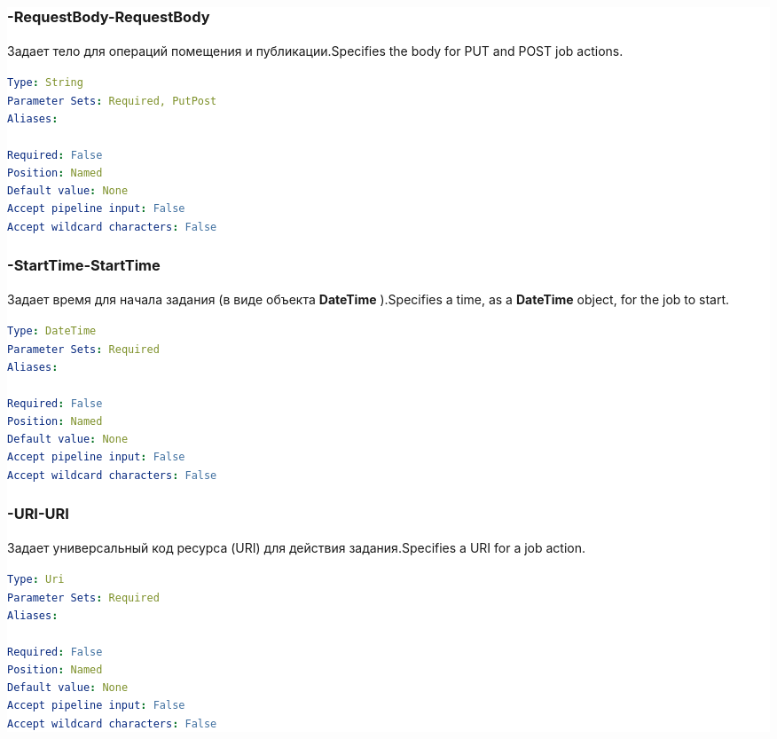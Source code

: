 ### <span data-ttu-id="6776a-192">-RequestBody</span><span class="sxs-lookup"><span data-stu-id="6776a-192">-RequestBody</span></span>
<span data-ttu-id="6776a-193">Задает тело для операций помещения и публикации.</span><span class="sxs-lookup"><span data-stu-id="6776a-193">Specifies the body for PUT and POST job actions.</span></span>

```yaml
Type: String
Parameter Sets: Required, PutPost
Aliases: 

Required: False
Position: Named
Default value: None
Accept pipeline input: False
Accept wildcard characters: False
```

### <span data-ttu-id="6776a-194">-StartTime</span><span class="sxs-lookup"><span data-stu-id="6776a-194">-StartTime</span></span>
<span data-ttu-id="6776a-195">Задает время для начала задания (в виде объекта **DateTime** ).</span><span class="sxs-lookup"><span data-stu-id="6776a-195">Specifies a time, as a **DateTime** object, for the job to start.</span></span>

```yaml
Type: DateTime
Parameter Sets: Required
Aliases: 

Required: False
Position: Named
Default value: None
Accept pipeline input: False
Accept wildcard characters: False
```

### <span data-ttu-id="6776a-196">-URI</span><span class="sxs-lookup"><span data-stu-id="6776a-196">-URI</span></span>
<span data-ttu-id="6776a-197">Задает универсальный код ресурса (URI) для действия задания.</span><span class="sxs-lookup"><span data-stu-id="6776a-197">Specifies a URI for a job action.</span></span>

```yaml
Type: Uri
Parameter Sets: Required
Aliases: 

Required: False
Position: Named
Default value: None
Accept pipeline input: False
Accept wildcard characters: False
```
